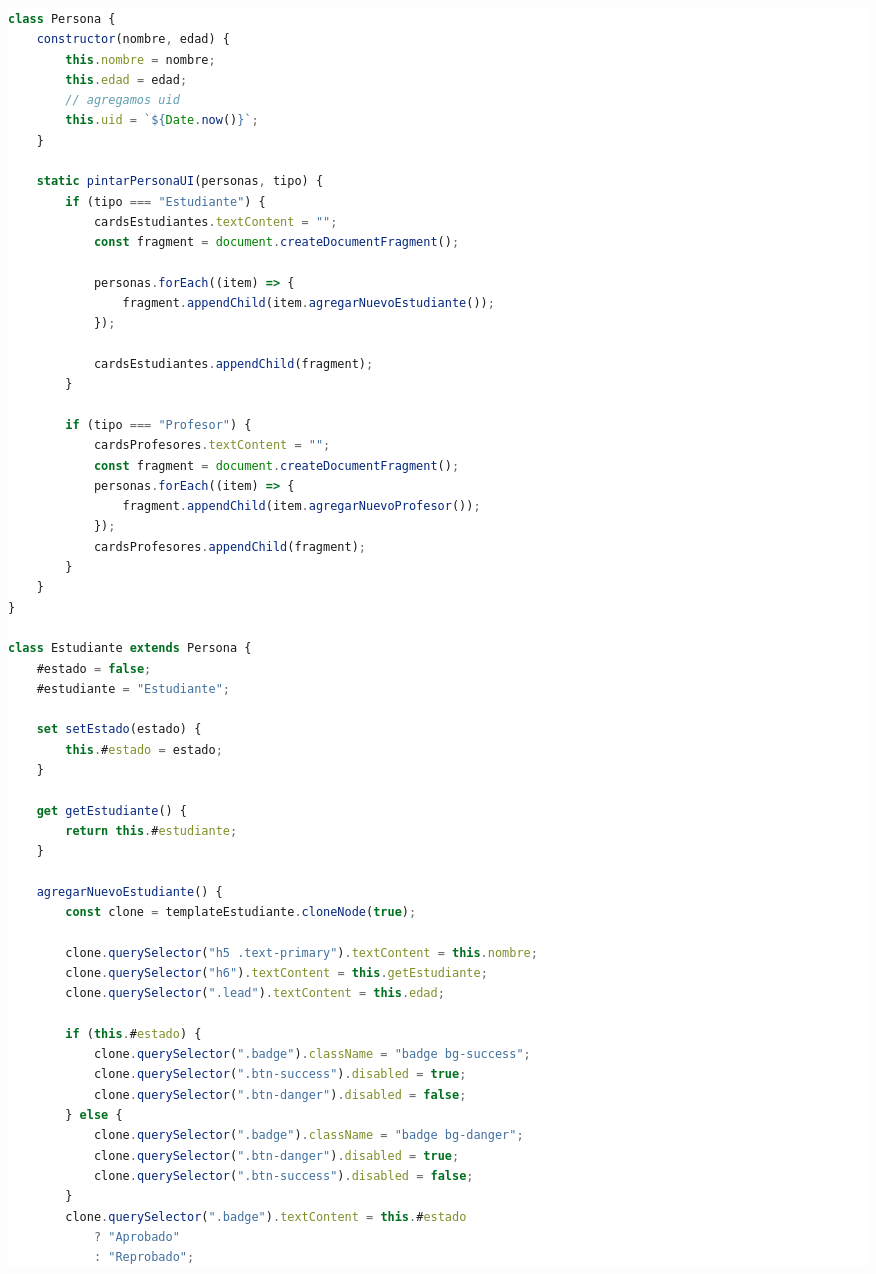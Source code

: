 ```js
class Persona {
    constructor(nombre, edad) {
        this.nombre = nombre;
        this.edad = edad;
        // agregamos uid
        this.uid = `${Date.now()}`;
    }

    static pintarPersonaUI(personas, tipo) {
        if (tipo === "Estudiante") {
            cardsEstudiantes.textContent = "";
            const fragment = document.createDocumentFragment();

            personas.forEach((item) => {
                fragment.appendChild(item.agregarNuevoEstudiante());
            });

            cardsEstudiantes.appendChild(fragment);
        }

        if (tipo === "Profesor") {
            cardsProfesores.textContent = "";
            const fragment = document.createDocumentFragment();
            personas.forEach((item) => {
                fragment.appendChild(item.agregarNuevoProfesor());
            });
            cardsProfesores.appendChild(fragment);
        }
    }
}

class Estudiante extends Persona {
    #estado = false;
    #estudiante = "Estudiante";

    set setEstado(estado) {
        this.#estado = estado;
    }

    get getEstudiante() {
        return this.#estudiante;
    }

    agregarNuevoEstudiante() {
        const clone = templateEstudiante.cloneNode(true);

        clone.querySelector("h5 .text-primary").textContent = this.nombre;
        clone.querySelector("h6").textContent = this.getEstudiante;
        clone.querySelector(".lead").textContent = this.edad;

        if (this.#estado) {
            clone.querySelector(".badge").className = "badge bg-success";
            clone.querySelector(".btn-success").disabled = true;
            clone.querySelector(".btn-danger").disabled = false;
        } else {
            clone.querySelector(".badge").className = "badge bg-danger";
            clone.querySelector(".btn-danger").disabled = true;
            clone.querySelector(".btn-success").disabled = false;
        }
        clone.querySelector(".badge").textContent = this.#estado
            ? "Aprobado"
            : "Reprobado";

```